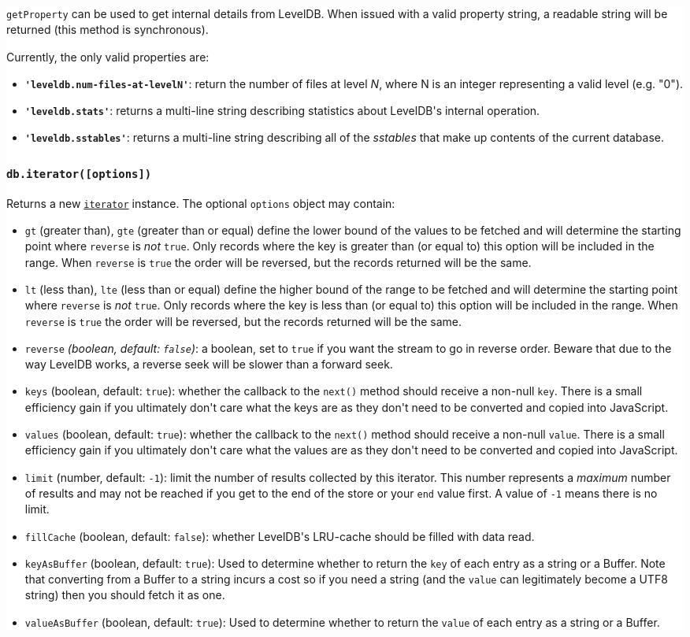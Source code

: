 <code>getProperty</code> can be used to get internal details from LevelDB. When issued with a valid property string, a readable string will be returned (this method is synchronous).

Currently, the only valid properties are:

- <b><code>'leveldb.num-files-at-levelN'</code></b>: return the number of files at level _N_, where N is an integer representing a valid level (e.g. "0").

- <b><code>'leveldb.stats'</code></b>: returns a multi-line string describing statistics about LevelDB's internal operation.

- <b><code>'leveldb.sstables'</code></b>: returns a multi-line string describing all of the _sstables_ that make up contents of the current database.

<a name="leveldown_iterator"></a>

### `db.iterator([options])`

Returns a new [`iterator`](#iterator) instance. The optional `options` object may contain:

- `gt` (greater than), `gte` (greater than or equal) define the lower bound of the values to be fetched and will determine the starting point where `reverse` is _not_ `true`. Only records where the key is greater than (or equal to) this option will be included in the range. When `reverse` is `true` the order will be reversed, but the records returned will be the same.

- `lt` (less than), `lte` (less than or equal) define the higher bound of the range to be fetched and will determine the starting point where `reverse` is _not_ `true`. Only records where the key is less than (or equal to) this option will be included in the range. When `reverse` is `true` the order will be reversed, but the records returned will be the same.

- `reverse` _(boolean, default: `false`)_: a boolean, set to `true` if you want the stream to go in reverse order. Beware that due to the way LevelDB works, a reverse seek will be slower than a forward seek.

- `keys` (boolean, default: `true`): whether the callback to the `next()` method should receive a non-null `key`. There is a small efficiency gain if you ultimately don't care what the keys are as they don't need to be converted and copied into JavaScript.

- `values` (boolean, default: `true`): whether the callback to the `next()` method should receive a non-null `value`. There is a small efficiency gain if you ultimately don't care what the values are as they don't need to be converted and copied into JavaScript.

- `limit` (number, default: `-1`): limit the number of results collected by this iterator. This number represents a _maximum_ number of results and may not be reached if you get to the end of the store or your `end` value first. A value of `-1` means there is no limit.

- `fillCache` (boolean, default: `false`): whether LevelDB's LRU-cache should be filled with data read.

- `keyAsBuffer` (boolean, default: `true`): Used to determine whether to return the `key` of each entry as a string or a Buffer. Note that converting from a Buffer to a string incurs a cost so if you need a string (and the `value` can legitimately become a UTF8 string) then you should fetch it as one.

- `valueAsBuffer` (boolean, default: `true`): Used to determine whether to return the `value` of each entry as a string or a Buffer.

<a name="leveldown_clear"></a>


[level-badge]: https://leveljs.org/img/badge.svg